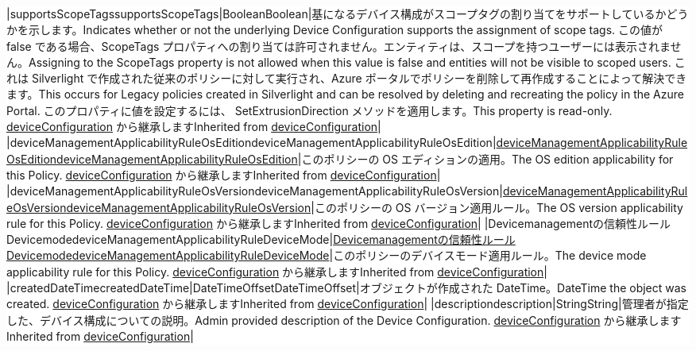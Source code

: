 |<span data-ttu-id="9a13c-144">supportsScopeTags</span><span class="sxs-lookup"><span data-stu-id="9a13c-144">supportsScopeTags</span></span>|<span data-ttu-id="9a13c-145">Boolean</span><span class="sxs-lookup"><span data-stu-id="9a13c-145">Boolean</span></span>|<span data-ttu-id="9a13c-146">基になるデバイス構成がスコープタグの割り当てをサポートしているかどうかを示します。</span><span class="sxs-lookup"><span data-stu-id="9a13c-146">Indicates whether or not the underlying Device Configuration supports the assignment of scope tags.</span></span> <span data-ttu-id="9a13c-147">この値が false である場合、ScopeTags プロパティへの割り当ては許可されません。エンティティは、スコープを持つユーザーには表示されません。</span><span class="sxs-lookup"><span data-stu-id="9a13c-147">Assigning to the ScopeTags property is not allowed when this value is false and entities will not be visible to scoped users.</span></span> <span data-ttu-id="9a13c-148">これは Silverlight で作成された従来のポリシーに対して実行され、Azure ポータルでポリシーを削除して再作成することによって解決できます。</span><span class="sxs-lookup"><span data-stu-id="9a13c-148">This occurs for Legacy policies created in Silverlight and can be resolved by deleting and recreating the policy in the Azure Portal.</span></span> <span data-ttu-id="9a13c-149">このプロパティに値を設定するには、 SetExtrusionDirection メソッドを適用します。</span><span class="sxs-lookup"><span data-stu-id="9a13c-149">This property is read-only.</span></span> <span data-ttu-id="9a13c-150">[deviceConfiguration](../resources/intune-deviceconfig-deviceconfiguration.md) から継承します</span><span class="sxs-lookup"><span data-stu-id="9a13c-150">Inherited from [deviceConfiguration](../resources/intune-deviceconfig-deviceconfiguration.md)</span></span>|
|<span data-ttu-id="9a13c-151">deviceManagementApplicabilityRuleOsEdition</span><span class="sxs-lookup"><span data-stu-id="9a13c-151">deviceManagementApplicabilityRuleOsEdition</span></span>|[<span data-ttu-id="9a13c-152">deviceManagementApplicabilityRuleOsEdition</span><span class="sxs-lookup"><span data-stu-id="9a13c-152">deviceManagementApplicabilityRuleOsEdition</span></span>](../resources/intune-deviceconfig-devicemanagementapplicabilityruleosedition.md)|<span data-ttu-id="9a13c-153">このポリシーの OS エディションの適用。</span><span class="sxs-lookup"><span data-stu-id="9a13c-153">The OS edition applicability for this Policy.</span></span> <span data-ttu-id="9a13c-154">[deviceConfiguration](../resources/intune-deviceconfig-deviceconfiguration.md) から継承します</span><span class="sxs-lookup"><span data-stu-id="9a13c-154">Inherited from [deviceConfiguration](../resources/intune-deviceconfig-deviceconfiguration.md)</span></span>|
|<span data-ttu-id="9a13c-155">deviceManagementApplicabilityRuleOsVersion</span><span class="sxs-lookup"><span data-stu-id="9a13c-155">deviceManagementApplicabilityRuleOsVersion</span></span>|[<span data-ttu-id="9a13c-156">deviceManagementApplicabilityRuleOsVersion</span><span class="sxs-lookup"><span data-stu-id="9a13c-156">deviceManagementApplicabilityRuleOsVersion</span></span>](../resources/intune-deviceconfig-devicemanagementapplicabilityruleosversion.md)|<span data-ttu-id="9a13c-157">このポリシーの OS バージョン適用ルール。</span><span class="sxs-lookup"><span data-stu-id="9a13c-157">The OS version applicability rule for this Policy.</span></span> <span data-ttu-id="9a13c-158">[deviceConfiguration](../resources/intune-deviceconfig-deviceconfiguration.md) から継承します</span><span class="sxs-lookup"><span data-stu-id="9a13c-158">Inherited from [deviceConfiguration](../resources/intune-deviceconfig-deviceconfiguration.md)</span></span>|
|<span data-ttu-id="9a13c-159">Devicemanagementの信頼性ルール Devicemode</span><span class="sxs-lookup"><span data-stu-id="9a13c-159">deviceManagementApplicabilityRuleDeviceMode</span></span>|[<span data-ttu-id="9a13c-160">Devicemanagementの信頼性ルール Devicemode</span><span class="sxs-lookup"><span data-stu-id="9a13c-160">deviceManagementApplicabilityRuleDeviceMode</span></span>](../resources/intune-deviceconfig-devicemanagementapplicabilityruledevicemode.md)|<span data-ttu-id="9a13c-161">このポリシーのデバイスモード適用ルール。</span><span class="sxs-lookup"><span data-stu-id="9a13c-161">The device mode applicability rule for this Policy.</span></span> <span data-ttu-id="9a13c-162">[deviceConfiguration](../resources/intune-deviceconfig-deviceconfiguration.md) から継承します</span><span class="sxs-lookup"><span data-stu-id="9a13c-162">Inherited from [deviceConfiguration](../resources/intune-deviceconfig-deviceconfiguration.md)</span></span>|
|<span data-ttu-id="9a13c-163">createdDateTime</span><span class="sxs-lookup"><span data-stu-id="9a13c-163">createdDateTime</span></span>|<span data-ttu-id="9a13c-164">DateTimeOffset</span><span class="sxs-lookup"><span data-stu-id="9a13c-164">DateTimeOffset</span></span>|<span data-ttu-id="9a13c-165">オブジェクトが作成された DateTime。</span><span class="sxs-lookup"><span data-stu-id="9a13c-165">DateTime the object was created.</span></span> <span data-ttu-id="9a13c-166">[deviceConfiguration](../resources/intune-deviceconfig-deviceconfiguration.md) から継承します</span><span class="sxs-lookup"><span data-stu-id="9a13c-166">Inherited from [deviceConfiguration](../resources/intune-deviceconfig-deviceconfiguration.md)</span></span>|
|<span data-ttu-id="9a13c-167">description</span><span class="sxs-lookup"><span data-stu-id="9a13c-167">description</span></span>|<span data-ttu-id="9a13c-168">String</span><span class="sxs-lookup"><span data-stu-id="9a13c-168">String</span></span>|<span data-ttu-id="9a13c-169">管理者が指定した、デバイス構成についての説明。</span><span class="sxs-lookup"><span data-stu-id="9a13c-169">Admin provided description of the Device Configuration.</span></span> <span data-ttu-id="9a13c-170">[deviceConfiguration](../resources/intune-deviceconfig-deviceconfiguration.md) から継承します</span><span class="sxs-lookup"><span data-stu-id="9a13c-170">Inherited from [deviceConfiguration](../resources/intune-deviceconfig-deviceconfiguration.md)</span></span>|